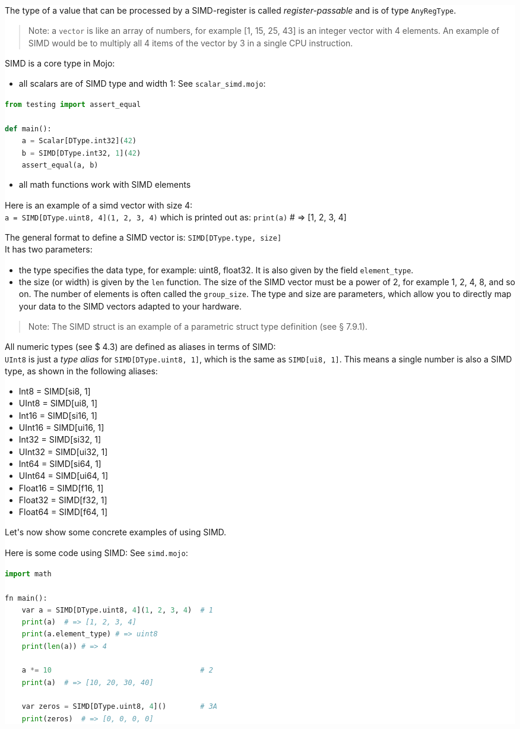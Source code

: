 The type of a value that can be processed by a SIMD-register is called *register-passable* and is of type `AnyRegType`.

>Note: a `vector` is like an array of numbers, for example [1, 15, 25, 43] is an integer vector with 4 elements. An example of SIMD would be to multiply all 4 items of the vector by 3 in a single CPU instruction.

SIMD is a core type in Mojo: 
- all scalars are of SIMD type and width 1:
See `scalar_simd.mojo`:
```py
from testing import assert_equal

def main():
    a = Scalar[DType.int32](42)
    b = SIMD[DType.int32, 1](42)
    assert_equal(a, b) 
```
- all math functions work with SIMD elements

Here is an example of a simd vector with size 4:  
`a = SIMD[DType.uint8, 4](1, 2, 3, 4)`
which is printed out as: `print(a)` # => [1, 2, 3, 4]

The general format to define a SIMD vector is: `SIMD[DType.type, size]`  
It has two parameters: 
* the type specifies the data type, for example: uint8, float32. It is also given by the field `element_type`. 
* the size (or width) is given by the `len` function. The size of the SIMD vector must be a power of 2, for example 1, 2, 4, 8, and so on. The number of elements is often called the `group_size`.
The type and size are parameters, which allow you to directly map your data to the SIMD vectors adapted to your hardware.

>Note:  The SIMD struct is an example of a parametric struct type definition (see § 7.9.1).

All numeric types (see $ 4.3) are defined as aliases in terms of SIMD:  
`UInt8` is just a *type alias* for `SIMD[DType.uint8, 1]`, which is the same as `SIMD[ui8, 1]`. This means a single number is also a SIMD type, as shown in the following aliases: 
* Int8 = SIMD[si8, 1]
* UInt8 = SIMD[ui8, 1]
* Int16 = SIMD[si16, 1]
* UInt16 = SIMD[ui16, 1]
* Int32 = SIMD[si32, 1]
* UInt32 = SIMD[ui32, 1]
* Int64 = SIMD[si64, 1]
* UInt64 = SIMD[ui64, 1]
* Float16 = SIMD[f16, 1]
* Float32 = SIMD[f32, 1]
* Float64 = SIMD[f64, 1]

Let's now show some concrete examples of using SIMD.

Here is some code using SIMD:
See `simd.mojo`:
```py
import math

fn main():
    var a = SIMD[DType.uint8, 4](1, 2, 3, 4)  # 1
    print(a)  # => [1, 2, 3, 4]
    print(a.element_type) # => uint8
    print(len(a)) # => 4

    a *= 10                                   # 2
    print(a)  # => [10, 20, 30, 40]

    var zeros = SIMD[DType.uint8, 4]()        # 3A
    print(zeros)  # => [0, 0, 0, 0]
```